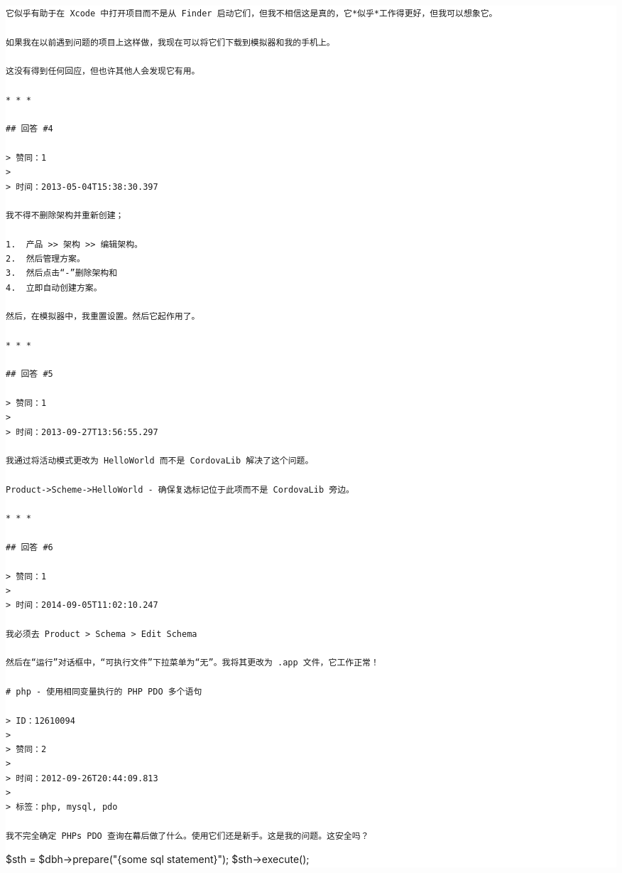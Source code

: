```
它似乎有助于在 Xcode 中打开项目而不是从 Finder 启动它们，但我不相信这是真的，它*似乎*工作得更好，但我可以想象它。

如果我在以前遇到问题的项目上这样做，我现在可以将它们下载到模拟器和我的手机上。

这没有得到任何回应，但也许其他人会发现它有用。

* * *

## 回答 #4

> 赞同：1
> 
> 时间：2013-05-04T15:38:30.397

我不得不删除架构并重新创建；

1.  产品 >> 架构 >> 编辑架构。
2.  然后管理方案。
3.  然后点击“-”删除架构和
4.  立即自动创建方案。

然后，在模拟器中，我重置设置。然后它起作用了。

* * *

## 回答 #5

> 赞同：1
> 
> 时间：2013-09-27T13:56:55.297

我通过将活动模式更改为 HelloWorld 而不是 CordovaLib 解决了这个问题。

Product->Scheme->HelloWorld - 确保复选标记位于此项而不是 CordovaLib 旁边。

* * *

## 回答 #6

> 赞同：1
> 
> 时间：2014-09-05T11:02:10.247

我必须去 Product > Schema > Edit Schema

然后在“运行”对话框中，“可执行文件”下拉菜单为“无”。我将其更改为 .app 文件，它工作正常！

# php - 使用相同变量执行的 PHP PDO 多个语句

> ID：12610094
> 
> 赞同：2
> 
> 时间：2012-09-26T20:44:09.813
> 
> 标签：php, mysql, pdo

我不完全确定 PHPs PDO 查询在幕后做了什么。使用它们还是新手。这是我的问题。这安全吗？

```
$sth = $dbh->prepare("{some sql statement}");
$sth->execute();
